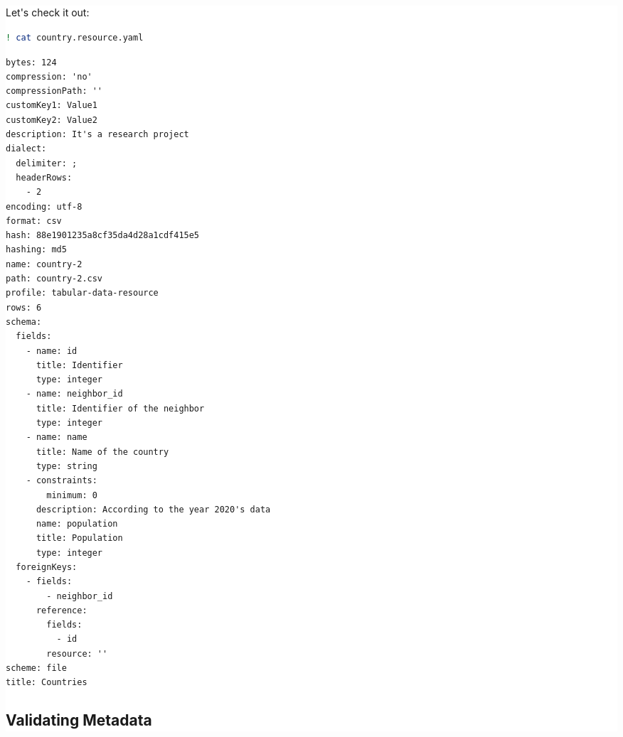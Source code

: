 Let's check it out:


```bash
! cat country.resource.yaml
```

    bytes: 124
    compression: 'no'
    compressionPath: ''
    customKey1: Value1
    customKey2: Value2
    description: It's a research project
    dialect:
      delimiter: ;
      headerRows:
        - 2
    encoding: utf-8
    format: csv
    hash: 88e1901235a8cf35da4d28a1cdf415e5
    hashing: md5
    name: country-2
    path: country-2.csv
    profile: tabular-data-resource
    rows: 6
    schema:
      fields:
        - name: id
          title: Identifier
          type: integer
        - name: neighbor_id
          title: Identifier of the neighbor
          type: integer
        - name: name
          title: Name of the country
          type: string
        - constraints:
            minimum: 0
          description: According to the year 2020's data
          name: population
          title: Population
          type: integer
      foreignKeys:
        - fields:
            - neighbor_id
          reference:
            fields:
              - id
            resource: ''
    scheme: file
    title: Countries


## Validating Metadata
